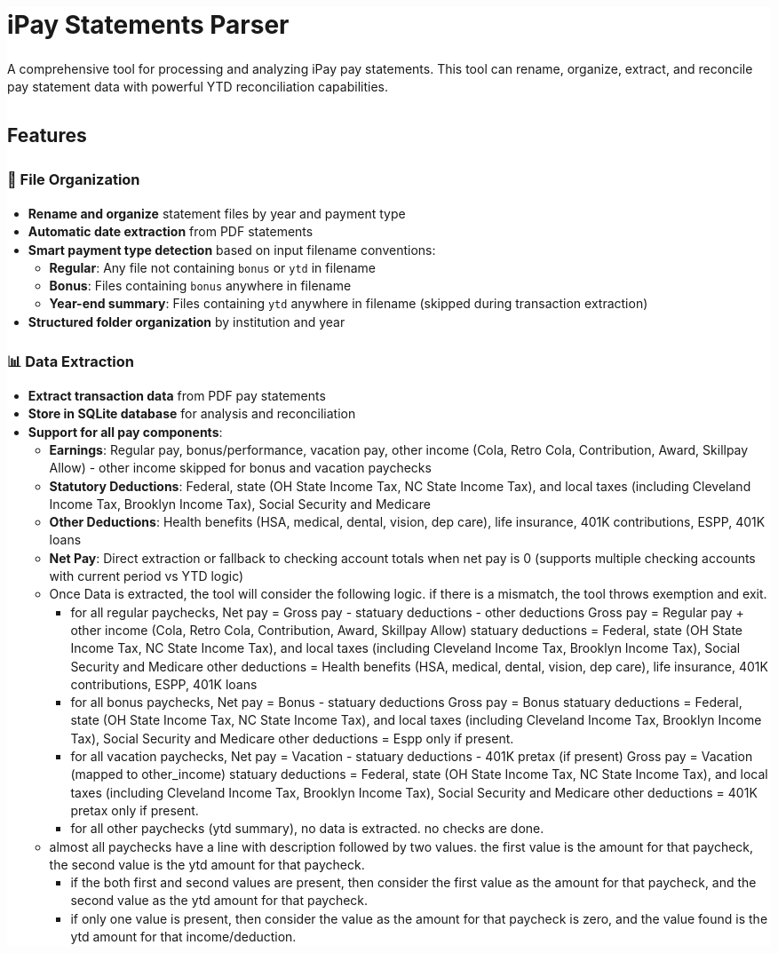 # iPay Statements Parser

A comprehensive tool for processing and analyzing iPay pay statements. This tool can rename, organize, extract, and reconcile pay statement data with powerful YTD reconciliation capabilities.

## Features

### 📁 File Organization
- **Rename and organize** statement files by year and payment type
- **Automatic date extraction** from PDF statements
- **Smart payment type detection** based on input filename conventions:
  - **Regular**: Any file not containing `bonus` or `ytd` in filename
  - **Bonus**: Files containing `bonus` anywhere in filename
  - **Year-end summary**: Files containing `ytd` anywhere in filename (skipped during transaction extraction)
- **Structured folder organization** by institution and year

### 📊 Data Extraction
- **Extract transaction data** from PDF pay statements
- **Store in SQLite database** for analysis and reconciliation
- **Support for all pay components**:
  - **Earnings**: Regular pay, bonus/performance, vacation pay, other income (Cola, Retro Cola, Contribution, Award, Skillpay Allow) - other income skipped for bonus and vacation paychecks
  - **Statutory Deductions**: Federal, state (OH State Income Tax, NC State Income Tax), and local taxes (including Cleveland Income Tax, Brooklyn Income Tax), Social Security and Medicare
  - **Other Deductions**: Health benefits (HSA, medical, dental, vision, dep care), life insurance, 401K contributions, ESPP, 401K loans
  - **Net Pay**: Direct extraction or fallback to checking account totals when net pay is 0 (supports multiple checking accounts with current period vs YTD logic)
  - Once Data is extracted, the tool will consider the following logic. if there is a mismatch, the tool throws exemption and exit.
    - for all regular paychecks,
      Net pay = Gross pay - statuary deductions - other deductions
      Gross pay = Regular pay + other income (Cola, Retro Cola, Contribution, Award, Skillpay Allow)
      statuary deductions = Federal, state (OH State Income Tax, NC State Income Tax), and local taxes (including Cleveland Income Tax, Brooklyn Income Tax), Social Security and Medicare
      other deductions = Health benefits (HSA, medical, dental, vision, dep care), life insurance, 401K contributions, ESPP, 401K loans
    - for all bonus paychecks,
      Net pay = Bonus - statuary deductions
      Gross pay = Bonus
      statuary deductions = Federal, state (OH State Income Tax, NC State Income Tax), and local taxes (including Cleveland Income Tax, Brooklyn Income Tax), Social Security and Medicare
      other deductions = Espp only if present.
    - for all vacation paychecks,
      Net pay = Vacation - statuary deductions - 401K pretax (if present)
      Gross pay = Vacation (mapped to other_income)
      statuary deductions = Federal, state (OH State Income Tax, NC State Income Tax), and local taxes (including Cleveland Income Tax, Brooklyn Income Tax), Social Security and Medicare
      other deductions = 401K pretax only if present.
    - for all other paychecks (ytd summary), no data is extracted. no checks are done.
  - almost all paychecks have a line with description followed by two values. the first value is the amount for that paycheck, the second value is the ytd amount for that paycheck.
    - if the both first and second values are present, then consider the first value as the amount for that paycheck, and the second value as the ytd amount for that paycheck.
    - if only one value is present, then consider the value as the amount for that paycheck is zero, and the value found is the ytd amount for that income/deduction.

